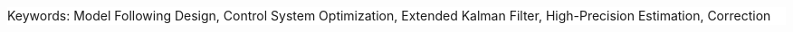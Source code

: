 Keywords: Model Following Design, Control System Optimization, Extended Kalman Filter, High-Precision Estimation, Correction

